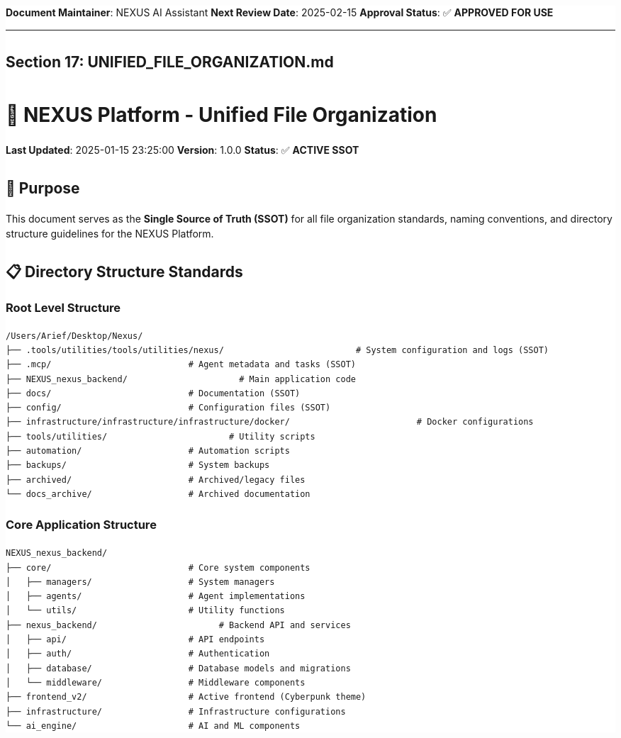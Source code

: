 
**Document Maintainer**: NEXUS AI Assistant
**Next Review Date**: 2025-02-15
**Approval Status**: ✅ **APPROVED FOR USE**

---

## Section 17: UNIFIED_FILE_ORGANIZATION.md

# 📁 NEXUS Platform - Unified File Organization

**Last Updated**: 2025-01-15 23:25:00
**Version**: 1.0.0
**Status**: ✅ **ACTIVE SSOT**

## 🎯 **Purpose**

This document serves as the **Single Source of Truth (SSOT)** for all file organization standards, naming conventions, and directory structure guidelines for the NEXUS Platform.

## 📋 **Directory Structure Standards**

### **Root Level Structure**

```
/Users/Arief/Desktop/Nexus/
├── .tools/utilities/tools/utilities/nexus/                          # System configuration and logs (SSOT)
├── .mcp/                           # Agent metadata and tasks (SSOT)
├── NEXUS_nexus_backend/                      # Main application code
├── docs/                           # Documentation (SSOT)
├── config/                         # Configuration files (SSOT)
├── infrastructure/infrastructure/infrastructure/docker/                         # Docker configurations
├── tools/utilities/                        # Utility scripts
├── automation/                     # Automation scripts
├── backups/                        # System backups
├── archived/                       # Archived/legacy files
└── docs_archive/                   # Archived documentation
```

### **Core Application Structure**

```
NEXUS_nexus_backend/
├── core/                           # Core system components
│   ├── managers/                   # System managers
│   ├── agents/                     # Agent implementations
│   └── utils/                      # Utility functions
├── nexus_backend/                        # Backend API and services
│   ├── api/                        # API endpoints
│   ├── auth/                       # Authentication
│   ├── database/                   # Database models and migrations
│   └── middleware/                 # Middleware components
├── frontend_v2/                    # Active frontend (Cyberpunk theme)
├── infrastructure/                 # Infrastructure configurations
└── ai_engine/                      # AI and ML components
```
